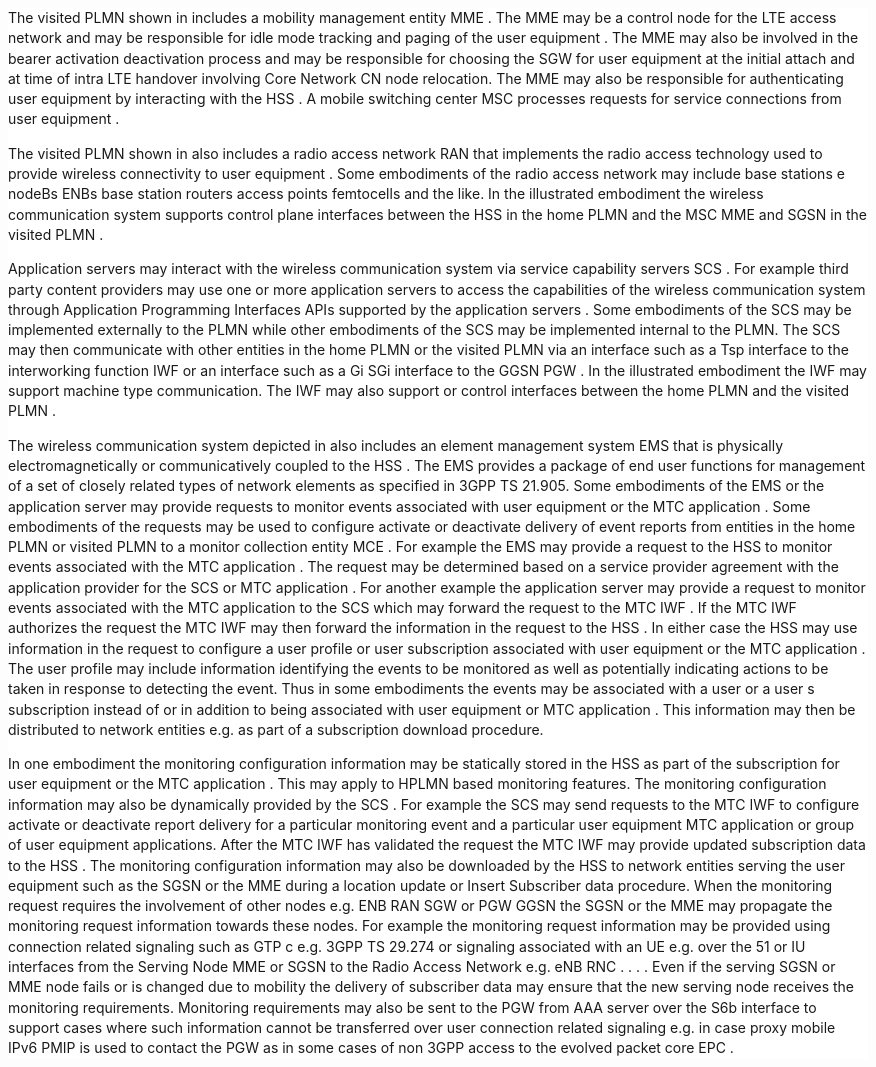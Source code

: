The visited PLMN shown in includes a mobility management entity MME . The MME may be a control node for the LTE access network and may be responsible for idle mode tracking and paging of the user equipment . The MME may also be involved in the bearer activation deactivation process and may be responsible for choosing the SGW for user equipment at the initial attach and at time of intra LTE handover involving Core Network CN node relocation. The MME may also be responsible for authenticating user equipment by interacting with the HSS . A mobile switching center MSC processes requests for service connections from user equipment .

The visited PLMN shown in also includes a radio access network RAN that implements the radio access technology used to provide wireless connectivity to user equipment . Some embodiments of the radio access network may include base stations e nodeBs ENBs base station routers access points femtocells and the like. In the illustrated embodiment the wireless communication system supports control plane interfaces between the HSS in the home PLMN and the MSC MME and SGSN in the visited PLMN .

Application servers may interact with the wireless communication system via service capability servers SCS . For example third party content providers may use one or more application servers to access the capabilities of the wireless communication system through Application Programming Interfaces APIs supported by the application servers . Some embodiments of the SCS may be implemented externally to the PLMN while other embodiments of the SCS may be implemented internal to the PLMN. The SCS may then communicate with other entities in the home PLMN or the visited PLMN via an interface such as a Tsp interface to the interworking function IWF or an interface such as a Gi SGi interface to the GGSN PGW . In the illustrated embodiment the IWF may support machine type communication. The IWF may also support or control interfaces between the home PLMN and the visited PLMN .

The wireless communication system depicted in also includes an element management system EMS that is physically electromagnetically or communicatively coupled to the HSS . The EMS provides a package of end user functions for management of a set of closely related types of network elements as specified in 3GPP TS 21.905. Some embodiments of the EMS or the application server may provide requests to monitor events associated with user equipment or the MTC application . Some embodiments of the requests may be used to configure activate or deactivate delivery of event reports from entities in the home PLMN or visited PLMN to a monitor collection entity MCE . For example the EMS may provide a request to the HSS to monitor events associated with the MTC application . The request may be determined based on a service provider agreement with the application provider for the SCS or MTC application . For another example the application server may provide a request to monitor events associated with the MTC application to the SCS which may forward the request to the MTC IWF . If the MTC IWF authorizes the request the MTC IWF may then forward the information in the request to the HSS . In either case the HSS may use information in the request to configure a user profile or user subscription associated with user equipment or the MTC application . The user profile may include information identifying the events to be monitored as well as potentially indicating actions to be taken in response to detecting the event. Thus in some embodiments the events may be associated with a user or a user s subscription instead of or in addition to being associated with user equipment or MTC application . This information may then be distributed to network entities e.g. as part of a subscription download procedure.

In one embodiment the monitoring configuration information may be statically stored in the HSS as part of the subscription for user equipment or the MTC application . This may apply to HPLMN based monitoring features. The monitoring configuration information may also be dynamically provided by the SCS . For example the SCS may send requests to the MTC IWF to configure activate or deactivate report delivery for a particular monitoring event and a particular user equipment MTC application or group of user equipment applications. After the MTC IWF has validated the request the MTC IWF may provide updated subscription data to the HSS . The monitoring configuration information may also be downloaded by the HSS to network entities serving the user equipment such as the SGSN or the MME during a location update or Insert Subscriber data procedure. When the monitoring request requires the involvement of other nodes e.g. ENB RAN SGW or PGW GGSN the SGSN or the MME may propagate the monitoring request information towards these nodes. For example the monitoring request information may be provided using connection related signaling such as GTP c e.g. 3GPP TS 29.274 or signaling associated with an UE e.g. over the 51 or IU interfaces from the Serving Node MME or SGSN to the Radio Access Network e.g. eNB RNC . . . . Even if the serving SGSN or MME node fails or is changed due to mobility the delivery of subscriber data may ensure that the new serving node receives the monitoring requirements. Monitoring requirements may also be sent to the PGW from AAA server over the S6b interface to support cases where such information cannot be transferred over user connection related signaling e.g. in case proxy mobile IPv6 PMIP is used to contact the PGW as in some cases of non 3GPP access to the evolved packet core EPC .
